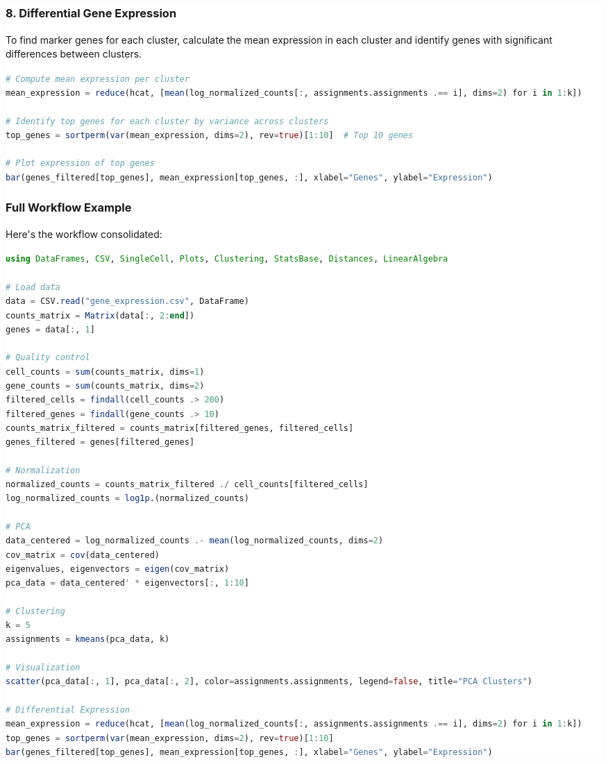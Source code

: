 ### 8. Differential Gene Expression

To find marker genes for each cluster, calculate the mean expression in each cluster and identify genes with significant differences between clusters.

```julia
# Compute mean expression per cluster
mean_expression = reduce(hcat, [mean(log_normalized_counts[:, assignments.assignments .== i], dims=2) for i in 1:k])

# Identify top genes for each cluster by variance across clusters
top_genes = sortperm(var(mean_expression, dims=2), rev=true)[1:10]  # Top 10 genes

# Plot expression of top genes
bar(genes_filtered[top_genes], mean_expression[top_genes, :], xlabel="Genes", ylabel="Expression")
```

### Full Workflow Example

Here's the workflow consolidated:

```julia
using DataFrames, CSV, SingleCell, Plots, Clustering, StatsBase, Distances, LinearAlgebra

# Load data
data = CSV.read("gene_expression.csv", DataFrame)
counts_matrix = Matrix(data[:, 2:end])
genes = data[:, 1]

# Quality control
cell_counts = sum(counts_matrix, dims=1)
gene_counts = sum(counts_matrix, dims=2)
filtered_cells = findall(cell_counts .> 200)
filtered_genes = findall(gene_counts .> 10)
counts_matrix_filtered = counts_matrix[filtered_genes, filtered_cells]
genes_filtered = genes[filtered_genes]

# Normalization
normalized_counts = counts_matrix_filtered ./ cell_counts[filtered_cells]
log_normalized_counts = log1p.(normalized_counts)

# PCA
data_centered = log_normalized_counts .- mean(log_normalized_counts, dims=2)
cov_matrix = cov(data_centered)
eigenvalues, eigenvectors = eigen(cov_matrix)
pca_data = data_centered' * eigenvectors[:, 1:10]

# Clustering
k = 5
assignments = kmeans(pca_data, k)

# Visualization
scatter(pca_data[:, 1], pca_data[:, 2], color=assignments.assignments, legend=false, title="PCA Clusters")

# Differential Expression
mean_expression = reduce(hcat, [mean(log_normalized_counts[:, assignments.assignments .== i], dims=2) for i in 1:k])
top_genes = sortperm(var(mean_expression, dims=2), rev=true)[1:10]
bar(genes_filtered[top_genes], mean_expression[top_genes, :], xlabel="Genes", ylabel="Expression")
```
